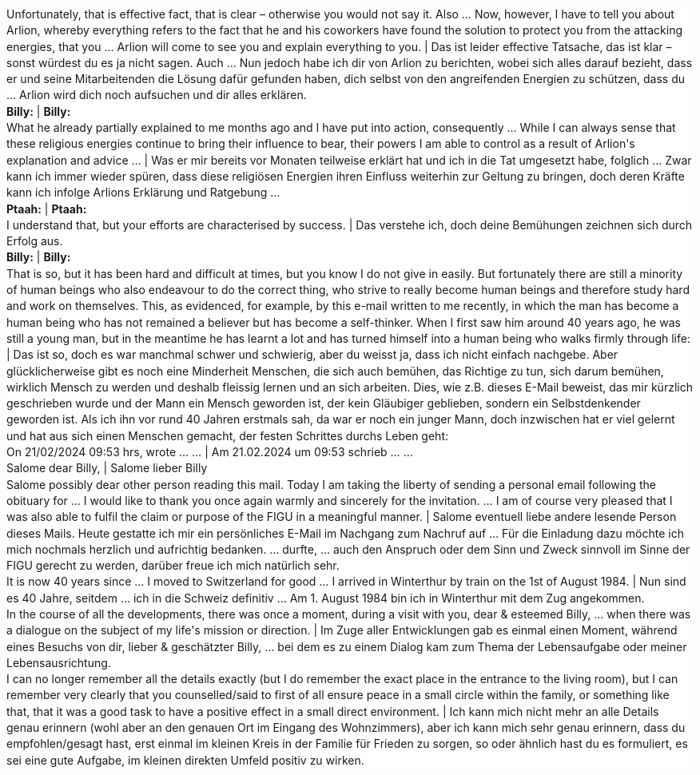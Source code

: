 Unfortunately, that is effective fact, that is clear – otherwise you would not say it. Also … Now, however, I have to tell you about Arlion, whereby everything refers to the fact that he and his coworkers have found the solution to protect you from the attacking energies, that you … Arlion will come to see you and explain everything to you.  | Das ist leider effective Tatsache, das ist klar – sonst würdest du es ja nicht sagen. Auch … Nun jedoch habe ich dir von Arlion zu berichten, wobei sich alles darauf bezieht, dass er und seine Mitarbeitenden die Lösung dafür gefunden haben, dich selbst von den angreifenden Energien zu schützen, dass du … Arlion wird dich noch aufsuchen und dir alles erklären.   
**Billy:** | **Billy:**  
What he already partially explained to me months ago and I have put into action, consequently … While I can always sense that these religious energies continue to bring their influence to bear, their powers I am able to control as a result of Arlion's explanation and advice …  | Was er mir bereits vor Monaten teilweise erklärt hat und ich in die Tat umgesetzt habe, folglich … Zwar kann ich immer wieder spüren, dass diese religiösen Energien ihren Einfluss weiterhin zur Geltung zu bringen, doch deren Kräfte kann ich infolge Arlions Erklärung und Ratgebung …   
**Ptaah:** | **Ptaah:**  
I understand that, but your efforts are characterised by success.  | Das verstehe ich, doch deine Bemühungen zeichnen sich durch Erfolg aus.   
**Billy:** | **Billy:**  
That is so, but it has been hard and difficult at times, but you know I do not give in easily. But fortunately there are still a minority of human beings who also endeavour to do the correct thing, who strive to really become human beings and therefore study hard and work on themselves. This, as evidenced, for example, by this e-mail written to me recently, in which the man has become a human being who has not remained a believer but has become a self-thinker. When I first saw him around 40 years ago, he was still a young man, but in the meantime he has learnt a lot and has turned himself into a human being who walks firmly through life:  | Das ist so, doch es war manchmal schwer und schwierig, aber du weisst ja, dass ich nicht einfach nachgebe. Aber glücklicherweise gibt es noch eine Minderheit Menschen, die sich auch bemühen, das Richtige zu tun, sich darum bemühen, wirklich Mensch zu werden und deshalb fleissig lernen und an sich arbeiten. Dies, wie z.B. dieses E-Mail beweist, das mir kürzlich geschrieben wurde und der Mann ein Mensch geworden ist, der kein Gläubiger geblieben, sondern ein Selbstdenkender geworden ist. Als ich ihn vor rund 40 Jahren erstmals sah, da war er noch ein junger Mann, doch inzwischen hat er viel gelernt und hat aus sich einen Menschen gemacht, der festen Schrittes durchs Leben geht:   
On 21/02/2024 09:53 hrs, wrote … …  | Am 21.02.2024 um 09:53 schrieb … …   
Salome dear Billy,  | Salome lieber Billy   
Salome possibly dear other person reading this mail. Today I am taking the liberty of sending a personal email following the obituary for … I would like to thank you once again warmly and sincerely for the invitation. … I am of course very pleased that I was also able to fulfil the claim or purpose of the FIGU in a meaningful manner.  | Salome eventuell liebe andere lesende Person dieses Mails. Heute gestatte ich mir ein persönliches E-Mail im Nachgang zum Nachruf auf … Für die Einladung dazu möchte ich mich nochmals herzlich und aufrichtig bedanken. … durfte, … auch den Anspruch oder dem Sinn und Zweck sinnvoll im Sinne der FIGU gerecht zu werden, darüber freue ich mich natürlich sehr.   
It is now 40 years since … I moved to Switzerland for good … I arrived in Winterthur by train on the 1st of August 1984.  | Nun sind es 40 Jahre, seitdem … ich in die Schweiz definitiv … Am 1. August 1984 bin ich in Winterthur mit dem Zug angekommen.   
In the course of all the developments, there was once a moment, during a visit with you, dear & esteemed Billy, … when there was a dialogue on the subject of my life's mission or direction.  | Im Zuge aller Entwicklungen gab es einmal einen Moment, während eines Besuchs von dir, lieber & geschätzter Billy, … bei dem es zu einem Dialog kam zum Thema der Lebensaufgabe oder meiner Lebensausrichtung.   
I can no longer remember all the details exactly (but I do remember the exact place in the entrance to the living room), but I can remember very clearly that you counselled/said to first of all ensure peace in a small circle within the family, or something like that, that it was a good task to have a positive effect in a small direct environment.  | Ich kann mich nicht mehr an alle Details genau erinnern (wohl aber an den genauen Ort im Eingang des Wohnzimmers), aber ich kann mich sehr genau erinnern, dass du empfohlen/gesagt hast, erst einmal im kleinen Kreis in der Familie für Frieden zu sorgen, so oder ähnlich hast du es formuliert, es sei eine gute Aufgabe, im kleinen direkten Umfeld positiv zu wirken.   